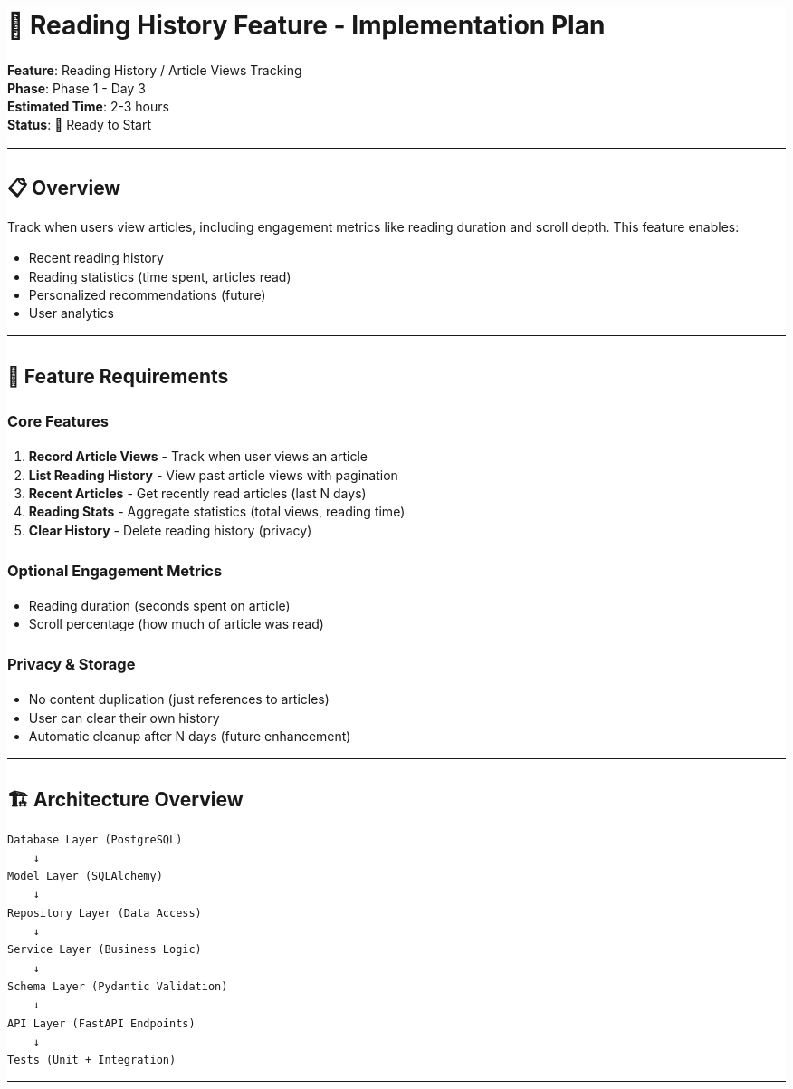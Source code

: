 # 📖 Reading History Feature - Implementation Plan

**Feature**: Reading History / Article Views Tracking  
**Phase**: Phase 1 - Day 3  
**Estimated Time**: 2-3 hours  
**Status**: 🔄 Ready to Start

---

## 📋 Overview

Track when users view articles, including engagement metrics like reading duration and scroll depth. This feature enables:
- Recent reading history
- Reading statistics (time spent, articles read)
- Personalized recommendations (future)
- User analytics

---

## 🎯 Feature Requirements

### Core Features
1. **Record Article Views** - Track when user views an article
2. **List Reading History** - View past article views with pagination
3. **Recent Articles** - Get recently read articles (last N days)
4. **Reading Stats** - Aggregate statistics (total views, reading time)
5. **Clear History** - Delete reading history (privacy)

### Optional Engagement Metrics
- Reading duration (seconds spent on article)
- Scroll percentage (how much of article was read)

### Privacy & Storage
- No content duplication (just references to articles)
- User can clear their own history
- Automatic cleanup after N days (future enhancement)

---

## 🏗️ Architecture Overview

```
Database Layer (PostgreSQL)
    ↓
Model Layer (SQLAlchemy)
    ↓
Repository Layer (Data Access)
    ↓
Service Layer (Business Logic)
    ↓
Schema Layer (Pydantic Validation)
    ↓
API Layer (FastAPI Endpoints)
    ↓
Tests (Unit + Integration)
```

---